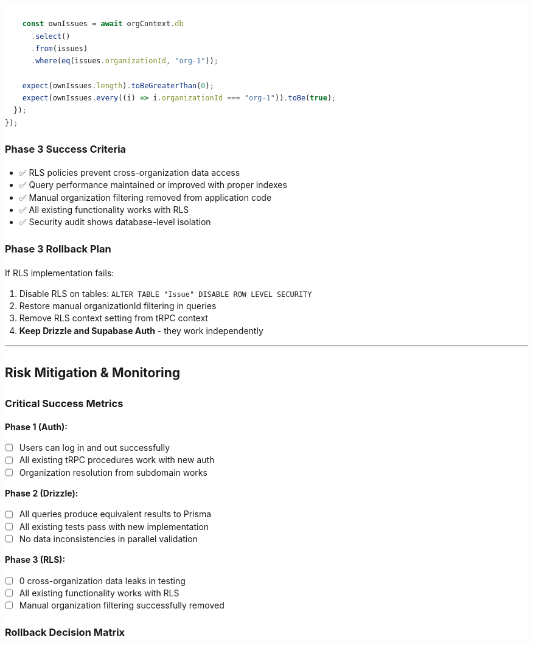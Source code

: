```typescript

    const ownIssues = await orgContext.db
      .select()
      .from(issues)
      .where(eq(issues.organizationId, "org-1"));

    expect(ownIssues.length).toBeGreaterThan(0);
    expect(ownIssues.every((i) => i.organizationId === "org-1")).toBe(true);
  });
});
```

### Phase 3 Success Criteria

- ✅ RLS policies prevent cross-organization data access
- ✅ Query performance maintained or improved with proper indexes
- ✅ Manual organization filtering removed from application code
- ✅ All existing functionality works with RLS
- ✅ Security audit shows database-level isolation

### Phase 3 Rollback Plan

If RLS implementation fails:

1. Disable RLS on tables: `ALTER TABLE "Issue" DISABLE ROW LEVEL SECURITY`
2. Restore manual organizationId filtering in queries
3. Remove RLS context setting from tRPC context
4. **Keep Drizzle and Supabase Auth** - they work independently

---

## Risk Mitigation & Monitoring

### Critical Success Metrics

**Phase 1 (Auth):**

- [ ] Users can log in and out successfully
- [ ] All existing tRPC procedures work with new auth
- [ ] Organization resolution from subdomain works

**Phase 2 (Drizzle):**

- [ ] All queries produce equivalent results to Prisma
- [ ] All existing tests pass with new implementation
- [ ] No data inconsistencies in parallel validation

**Phase 3 (RLS):**

- [ ] 0 cross-organization data leaks in testing
- [ ] All existing functionality works with RLS
- [ ] Manual organization filtering successfully removed

### Rollback Decision Matrix
